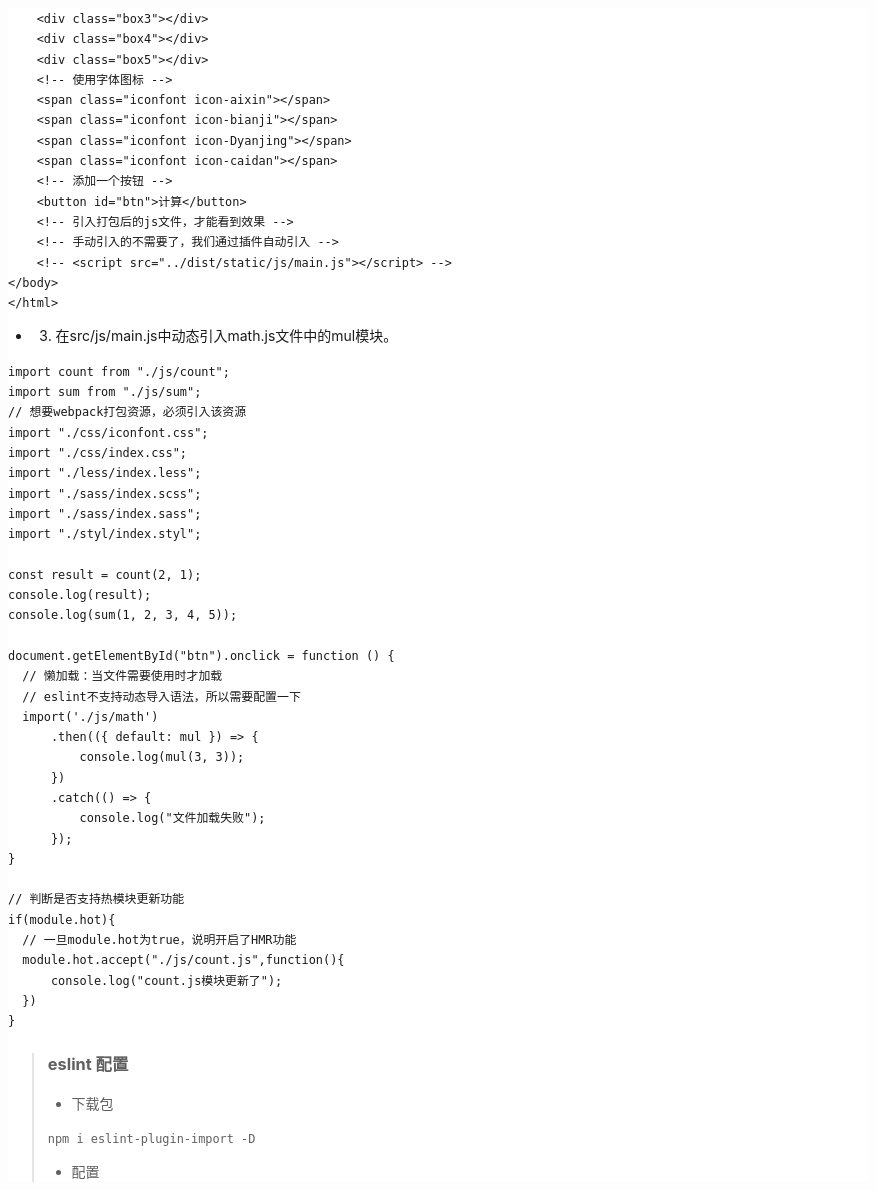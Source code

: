 ```html{23}
    <div class="box3"></div>
    <div class="box4"></div>
    <div class="box5"></div>
    <!-- 使用字体图标 -->
    <span class="iconfont icon-aixin"></span>
    <span class="iconfont icon-bianji"></span>
    <span class="iconfont icon-Dyanjing"></span>
    <span class="iconfont icon-caidan"></span>
    <!-- 添加一个按钮 -->
    <button id="btn">计算</button>
    <!-- 引入打包后的js文件，才能看到效果 -->
    <!-- 手动引入的不需要了，我们通过插件自动引入 -->
    <!-- <script src="../dist/static/js/main.js"></script> -->
</body>
</html> 
```

- 3. 在src/js/main.js中动态引入math.js文件中的mul模块。
```js{15-24}
import count from "./js/count";
import sum from "./js/sum";
// 想要webpack打包资源，必须引入该资源
import "./css/iconfont.css";
import "./css/index.css";
import "./less/index.less";
import "./sass/index.scss";
import "./sass/index.sass";
import "./styl/index.styl";

const result = count(2, 1);
console.log(result);
console.log(sum(1, 2, 3, 4, 5));

document.getElementById("btn").onclick = function () {
  // 懒加载：当文件需要使用时才加载
  // eslint不支持动态导入语法，所以需要配置一下
  import('./js/math')
      .then(({ default: mul }) => {
          console.log(mul(3, 3));
      })
      .catch(() => {
          console.log("文件加载失败");
      });
}

// 判断是否支持热模块更新功能
if(module.hot){
  // 一旦module.hot为true，说明开启了HMR功能
  module.hot.accept("./js/count.js",function(){
      console.log("count.js模块更新了");
  })
}
```
> 
> ### eslint 配置
>
> - 下载包
>
> ```
> npm i eslint-plugin-import -D
> ```
>
> - 配置
>